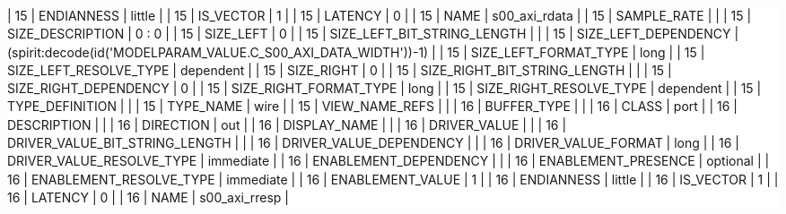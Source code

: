 |  15   | ENDIANNESS                     | little |
|  15   | IS_VECTOR                      | 1 |
|  15   | LATENCY                        | 0 |
|  15   | NAME                           | s00_axi_rdata |
|  15   | SAMPLE_RATE                    |  |
|  15   | SIZE_DESCRIPTION               | 0 : 0 |
|  15   | SIZE_LEFT                      | 0 |
|  15   | SIZE_LEFT_BIT_STRING_LENGTH    |  |
|  15   | SIZE_LEFT_DEPENDENCY           | (spirit:decode(id('MODELPARAM_VALUE.C_S00_AXI_DATA_WIDTH'))-1) |
|  15   | SIZE_LEFT_FORMAT_TYPE          | long |
|  15   | SIZE_LEFT_RESOLVE_TYPE         | dependent |
|  15   | SIZE_RIGHT                     | 0 |
|  15   | SIZE_RIGHT_BIT_STRING_LENGTH   |  |
|  15   | SIZE_RIGHT_DEPENDENCY          | 0 |
|  15   | SIZE_RIGHT_FORMAT_TYPE         | long |
|  15   | SIZE_RIGHT_RESOLVE_TYPE        | dependent |
|  15   | TYPE_DEFINITION                |  |
|  15   | TYPE_NAME                      | wire |
|  15   | VIEW_NAME_REFS                 |  |
|  16   | BUFFER_TYPE                    |  |
|  16   | CLASS                          | port |
|  16   | DESCRIPTION                    |  |
|  16   | DIRECTION                      | out |
|  16   | DISPLAY_NAME                   |  |
|  16   | DRIVER_VALUE                   |  |
|  16   | DRIVER_VALUE_BIT_STRING_LENGTH |  |
|  16   | DRIVER_VALUE_DEPENDENCY        |  |
|  16   | DRIVER_VALUE_FORMAT            | long |
|  16   | DRIVER_VALUE_RESOLVE_TYPE      | immediate |
|  16   | ENABLEMENT_DEPENDENCY          |  |
|  16   | ENABLEMENT_PRESENCE            | optional |
|  16   | ENABLEMENT_RESOLVE_TYPE        | immediate |
|  16   | ENABLEMENT_VALUE               | 1 |
|  16   | ENDIANNESS                     | little |
|  16   | IS_VECTOR                      | 1 |
|  16   | LATENCY                        | 0 |
|  16   | NAME                           | s00_axi_rresp |